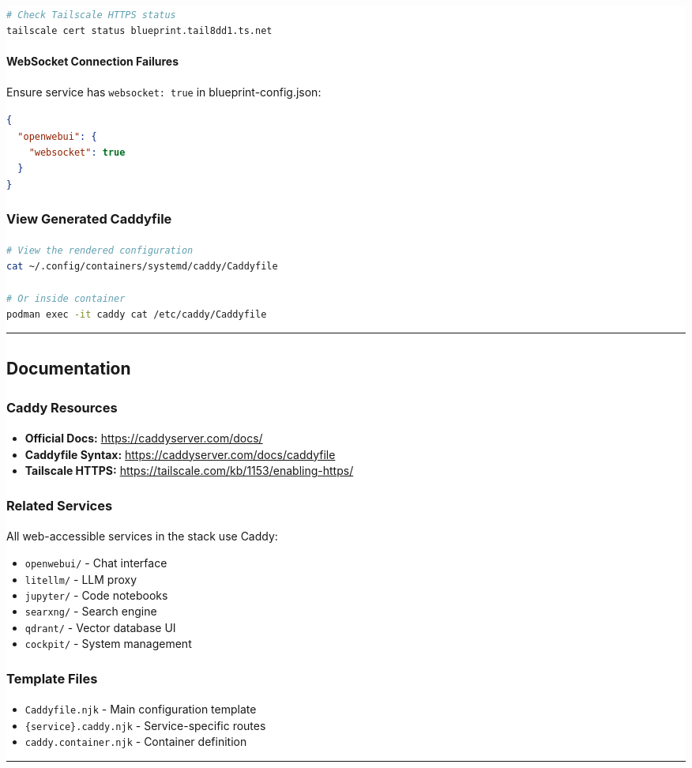 ```bash
# Check Tailscale HTTPS status
tailscale cert status blueprint.tail8dd1.ts.net
```

#### WebSocket Connection Failures

Ensure service has `websocket: true` in blueprint-config.json:

```json
{
  "openwebui": {
    "websocket": true
  }
}
```

### View Generated Caddyfile

```bash
# View the rendered configuration
cat ~/.config/containers/systemd/caddy/Caddyfile

# Or inside container
podman exec -it caddy cat /etc/caddy/Caddyfile
```

---

## Documentation

### Caddy Resources

- **Official Docs:** https://caddyserver.com/docs/
- **Caddyfile Syntax:** https://caddyserver.com/docs/caddyfile
- **Tailscale HTTPS:** https://tailscale.com/kb/1153/enabling-https/

### Related Services

All web-accessible services in the stack use Caddy:
- `openwebui/` - Chat interface
- `litellm/` - LLM proxy
- `jupyter/` - Code notebooks
- `searxng/` - Search engine
- `qdrant/` - Vector database UI
- `cockpit/` - System management

### Template Files

- `Caddyfile.njk` - Main configuration template
- `{service}.caddy.njk` - Service-specific routes
- `caddy.container.njk` - Container definition

---
